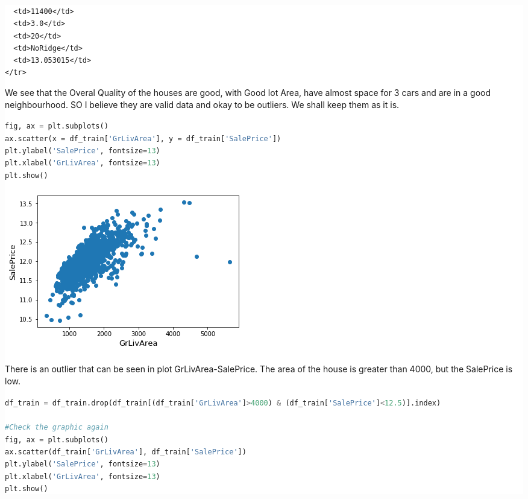       <td>11400</td>
      <td>3.0</td>
      <td>20</td>
      <td>NoRidge</td>
      <td>13.053015</td>
    </tr>
  </tbody>
</table>
</div>



We see that the Overal Quality of the houses are good, with Good lot Area, have almost space for 3 cars and are in a good neighbourhood. SO I believe they are valid data and okay to be outliers. We shall keep them as it is.


```python
fig, ax = plt.subplots()
ax.scatter(x = df_train['GrLivArea'], y = df_train['SalePrice'])
plt.ylabel('SalePrice', fontsize=13)
plt.xlabel('GrLivArea', fontsize=13)
plt.show()
```


![png](output_65_0.png)


There is an outlier that can be seen in plot GrLivArea-SalePrice. The area of the house is greater than 4000, but the SalePrice is low.


```python
df_train = df_train.drop(df_train[(df_train['GrLivArea']>4000) & (df_train['SalePrice']<12.5)].index)

#Check the graphic again
fig, ax = plt.subplots()
ax.scatter(df_train['GrLivArea'], df_train['SalePrice'])
plt.ylabel('SalePrice', fontsize=13)
plt.xlabel('GrLivArea', fontsize=13)
plt.show()
```
